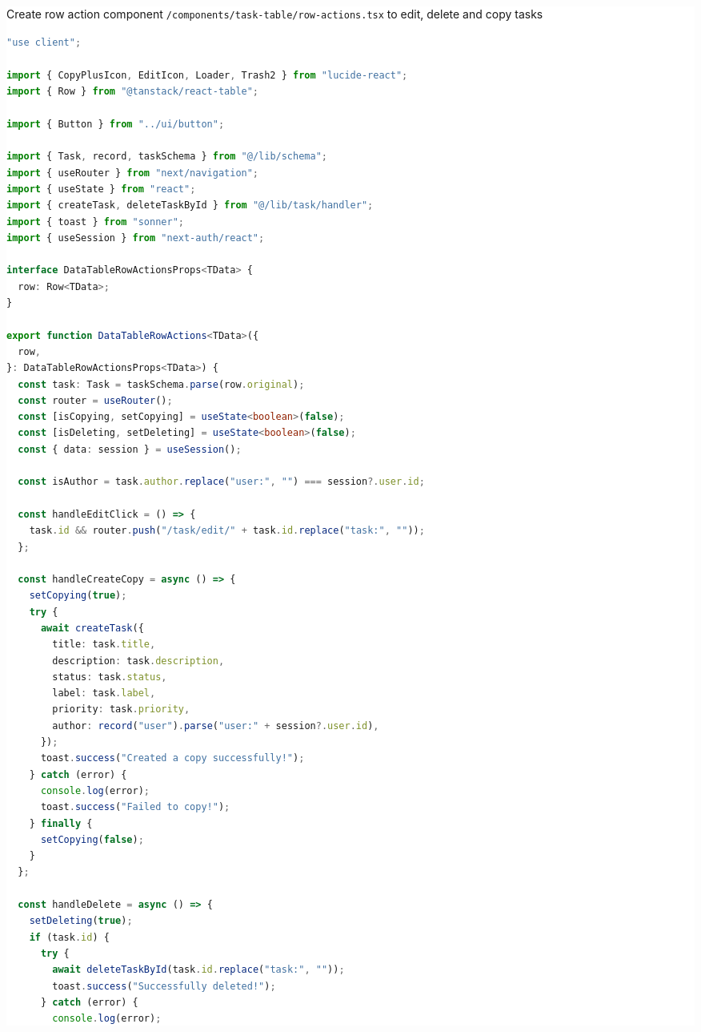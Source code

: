 Create row action component `/components/task-table/row-actions.tsx` to edit, delete and copy tasks

```typescript
"use client";

import { CopyPlusIcon, EditIcon, Loader, Trash2 } from "lucide-react";
import { Row } from "@tanstack/react-table";

import { Button } from "../ui/button";

import { Task, record, taskSchema } from "@/lib/schema";
import { useRouter } from "next/navigation";
import { useState } from "react";
import { createTask, deleteTaskById } from "@/lib/task/handler";
import { toast } from "sonner";
import { useSession } from "next-auth/react";

interface DataTableRowActionsProps<TData> {
  row: Row<TData>;
}

export function DataTableRowActions<TData>({
  row,
}: DataTableRowActionsProps<TData>) {
  const task: Task = taskSchema.parse(row.original);
  const router = useRouter();
  const [isCopying, setCopying] = useState<boolean>(false);
  const [isDeleting, setDeleting] = useState<boolean>(false);
  const { data: session } = useSession();

  const isAuthor = task.author.replace("user:", "") === session?.user.id;

  const handleEditClick = () => {
    task.id && router.push("/task/edit/" + task.id.replace("task:", ""));
  };

  const handleCreateCopy = async () => {
    setCopying(true);
    try {
      await createTask({
        title: task.title,
        description: task.description,
        status: task.status,
        label: task.label,
        priority: task.priority,
        author: record("user").parse("user:" + session?.user.id),
      });
      toast.success("Created a copy successfully!");
    } catch (error) {
      console.log(error);
      toast.success("Failed to copy!");
    } finally {
      setCopying(false);
    }
  };

  const handleDelete = async () => {
    setDeleting(true);
    if (task.id) {
      try {
        await deleteTaskById(task.id.replace("task:", ""));
        toast.success("Successfully deleted!");
      } catch (error) {
        console.log(error);
```